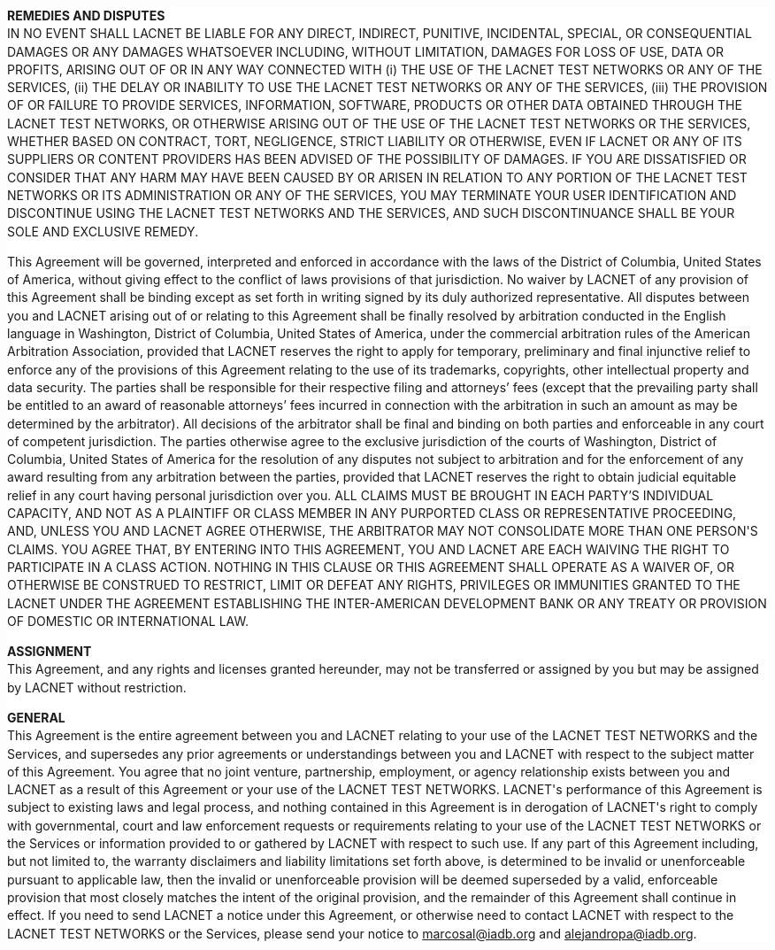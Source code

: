 
**REMEDIES AND DISPUTES**  
IN NO EVENT SHALL LACNET BE LIABLE FOR ANY DIRECT, INDIRECT, PUNITIVE, INCIDENTAL, SPECIAL, OR CONSEQUENTIAL DAMAGES OR ANY DAMAGES WHATSOEVER INCLUDING, WITHOUT LIMITATION, DAMAGES FOR LOSS OF USE, DATA OR PROFITS, ARISING OUT OF OR IN ANY WAY CONNECTED WITH (i) THE USE OF THE LACNET TEST NETWORKS OR ANY OF THE SERVICES, (ii) THE DELAY OR INABILITY TO USE THE LACNET TEST NETWORKS OR ANY OF THE SERVICES, (iii) THE PROVISION OF OR FAILURE TO PROVIDE SERVICES, INFORMATION, SOFTWARE, PRODUCTS OR OTHER DATA OBTAINED THROUGH THE LACNET TEST NETWORKS, OR OTHERWISE ARISING OUT OF THE USE OF THE LACNET TEST NETWORKS OR THE SERVICES, WHETHER BASED ON CONTRACT, TORT, NEGLIGENCE, STRICT LIABILITY OR OTHERWISE, EVEN IF LACNET OR ANY OF ITS SUPPLIERS OR CONTENT PROVIDERS HAS BEEN ADVISED OF THE POSSIBILITY OF DAMAGES.
IF YOU ARE DISSATISFIED OR CONSIDER THAT ANY HARM MAY HAVE BEEN CAUSED BY OR ARISEN IN RELATION TO ANY PORTION OF THE LACNET TEST NETWORKS OR ITS ADMINISTRATION OR ANY OF THE SERVICES, YOU MAY TERMINATE YOUR USER IDENTIFICATION AND DISCONTINUE USING THE LACNET TEST NETWORKS AND THE SERVICES, AND SUCH DISCONTINUANCE SHALL BE YOUR SOLE AND EXCLUSIVE REMEDY.

This Agreement will be governed, interpreted and enforced in accordance with the laws of the District of Columbia, United States of America, without giving effect to the conflict of laws provisions of that jurisdiction. No waiver by LACNET of any provision of this Agreement shall be binding except as set forth in writing signed by its duly authorized representative.
All disputes between you and LACNET arising out of or relating to this Agreement shall be finally resolved by arbitration conducted in the English language in Washington, District of Columbia, United States of America, under the commercial arbitration rules of the American Arbitration Association, provided that LACNET reserves the right to apply for temporary, preliminary and final injunctive relief to enforce any of the provisions of this Agreement relating to the use of its trademarks, copyrights, other intellectual property and data security. The parties shall be responsible for their respective filing and attorneys’ fees (except that the prevailing party shall be entitled to an award of reasonable attorneys’ fees incurred in connection with the arbitration in such an amount as may be determined by the arbitrator). All decisions of the arbitrator shall be final and binding on both parties and enforceable in any court of competent jurisdiction. The parties otherwise agree to the exclusive jurisdiction of the courts of Washington, District of Columbia, United States of America for the resolution of any disputes not subject to arbitration and for the enforcement of any award resulting from any arbitration between the parties, provided that LACNET reserves the right to obtain judicial equitable relief in any court having personal jurisdiction over you.
ALL CLAIMS MUST BE BROUGHT IN EACH PARTY’S INDIVIDUAL CAPACITY, AND NOT AS A PLAINTIFF OR CLASS MEMBER IN ANY PURPORTED CLASS OR REPRESENTATIVE PROCEEDING, AND, UNLESS YOU AND LACNET AGREE OTHERWISE, THE ARBITRATOR MAY NOT CONSOLIDATE MORE THAN ONE PERSON'S CLAIMS. YOU AGREE THAT, BY ENTERING INTO THIS AGREEMENT, YOU AND LACNET ARE EACH WAIVING THE RIGHT TO PARTICIPATE IN A CLASS ACTION. NOTHING IN THIS CLAUSE OR THIS AGREEMENT SHALL OPERATE AS A WAIVER OF, OR OTHERWISE BE CONSTRUED TO RESTRICT, LIMIT OR DEFEAT ANY RIGHTS, PRIVILEGES OR IMMUNITIES GRANTED TO THE LACNET UNDER THE AGREEMENT ESTABLISHING THE INTER-AMERICAN DEVELOPMENT BANK OR ANY TREATY OR PROVISION OF DOMESTIC OR INTERNATIONAL LAW.

**ASSIGNMENT**  
This Agreement, and any rights and licenses granted hereunder, may not be transferred or assigned by you but may be assigned by LACNET without restriction.

**GENERAL**  
This Agreement is the entire agreement between you and LACNET relating to your use of the LACNET TEST NETWORKS and the Services, and supersedes any prior agreements or understandings between you and LACNET with respect to the subject matter of this Agreement. You agree that no joint venture, partnership, employment, or agency relationship exists between you and LACNET as a result of this Agreement or your use of the LACNET TEST NETWORKS. LACNET's performance of this Agreement is subject to existing laws and legal process, and nothing contained in this Agreement is in derogation of LACNET's right to comply with governmental, court and law enforcement requests or requirements relating to your use of the LACNET TEST NETWORKS or the Services or information provided to or gathered by LACNET with respect to such use. If any part of this Agreement including, but not limited to, the warranty disclaimers and liability limitations set forth above, is determined to be invalid or unenforceable pursuant to applicable law, then the invalid or unenforceable provision will be deemed superseded by a valid, enforceable provision that most closely matches the intent of the original provision, and the remainder of this Agreement shall continue in effect. If you need to send LACNET a notice under this Agreement, or otherwise need to contact LACNET with respect to the LACNET TEST NETWORKS or the Services, please send your notice to marcosal@iadb.org and alejandropa@iadb.org.
